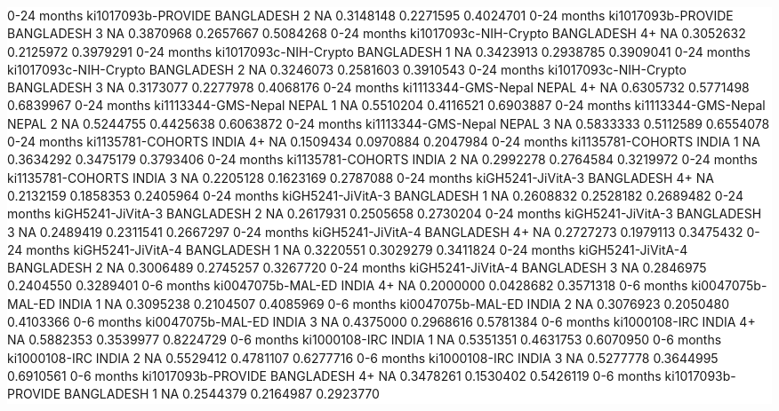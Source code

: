 0-24 months   ki1017093b-PROVIDE         BANGLADESH   2                    NA                0.3148148   0.2271595   0.4024701
0-24 months   ki1017093b-PROVIDE         BANGLADESH   3                    NA                0.3870968   0.2657667   0.5084268
0-24 months   ki1017093c-NIH-Crypto      BANGLADESH   4+                   NA                0.3052632   0.2125972   0.3979291
0-24 months   ki1017093c-NIH-Crypto      BANGLADESH   1                    NA                0.3423913   0.2938785   0.3909041
0-24 months   ki1017093c-NIH-Crypto      BANGLADESH   2                    NA                0.3246073   0.2581603   0.3910543
0-24 months   ki1017093c-NIH-Crypto      BANGLADESH   3                    NA                0.3173077   0.2277978   0.4068176
0-24 months   ki1113344-GMS-Nepal        NEPAL        4+                   NA                0.6305732   0.5771498   0.6839967
0-24 months   ki1113344-GMS-Nepal        NEPAL        1                    NA                0.5510204   0.4116521   0.6903887
0-24 months   ki1113344-GMS-Nepal        NEPAL        2                    NA                0.5244755   0.4425638   0.6063872
0-24 months   ki1113344-GMS-Nepal        NEPAL        3                    NA                0.5833333   0.5112589   0.6554078
0-24 months   ki1135781-COHORTS          INDIA        4+                   NA                0.1509434   0.0970884   0.2047984
0-24 months   ki1135781-COHORTS          INDIA        1                    NA                0.3634292   0.3475179   0.3793406
0-24 months   ki1135781-COHORTS          INDIA        2                    NA                0.2992278   0.2764584   0.3219972
0-24 months   ki1135781-COHORTS          INDIA        3                    NA                0.2205128   0.1623169   0.2787088
0-24 months   kiGH5241-JiVitA-3          BANGLADESH   4+                   NA                0.2132159   0.1858353   0.2405964
0-24 months   kiGH5241-JiVitA-3          BANGLADESH   1                    NA                0.2608832   0.2528182   0.2689482
0-24 months   kiGH5241-JiVitA-3          BANGLADESH   2                    NA                0.2617931   0.2505658   0.2730204
0-24 months   kiGH5241-JiVitA-3          BANGLADESH   3                    NA                0.2489419   0.2311541   0.2667297
0-24 months   kiGH5241-JiVitA-4          BANGLADESH   4+                   NA                0.2727273   0.1979113   0.3475432
0-24 months   kiGH5241-JiVitA-4          BANGLADESH   1                    NA                0.3220551   0.3029279   0.3411824
0-24 months   kiGH5241-JiVitA-4          BANGLADESH   2                    NA                0.3006489   0.2745257   0.3267720
0-24 months   kiGH5241-JiVitA-4          BANGLADESH   3                    NA                0.2846975   0.2404550   0.3289401
0-6 months    ki0047075b-MAL-ED          INDIA        4+                   NA                0.2000000   0.0428682   0.3571318
0-6 months    ki0047075b-MAL-ED          INDIA        1                    NA                0.3095238   0.2104507   0.4085969
0-6 months    ki0047075b-MAL-ED          INDIA        2                    NA                0.3076923   0.2050480   0.4103366
0-6 months    ki0047075b-MAL-ED          INDIA        3                    NA                0.4375000   0.2968616   0.5781384
0-6 months    ki1000108-IRC              INDIA        4+                   NA                0.5882353   0.3539977   0.8224729
0-6 months    ki1000108-IRC              INDIA        1                    NA                0.5351351   0.4631753   0.6070950
0-6 months    ki1000108-IRC              INDIA        2                    NA                0.5529412   0.4781107   0.6277716
0-6 months    ki1000108-IRC              INDIA        3                    NA                0.5277778   0.3644995   0.6910561
0-6 months    ki1017093b-PROVIDE         BANGLADESH   4+                   NA                0.3478261   0.1530402   0.5426119
0-6 months    ki1017093b-PROVIDE         BANGLADESH   1                    NA                0.2544379   0.2164987   0.2923770